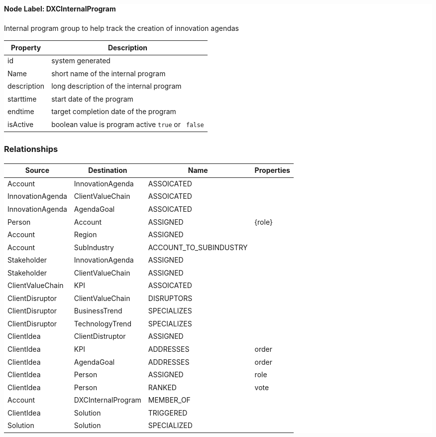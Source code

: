 

#### Node Label: DXCInternalProgram
Internal program group to help track the creation of innovation agendas

|Property|Description|
|----|----|
|id|system generated
|Name|short name of the internal program
|description|long description of the internal program
|starttime|start date of the program
|endtime|target completion date of the program
|isActive|boolean value is program active `true` or ` false`



### Relationships

|Source|Destination|Name|Properties|
|----|----|----|----|
|Account|InnovationAgenda|ASSOICATED
|InnovationAgenda|ClientValueChain|ASSOICATED
|InnovationAgenda|AgendaGoal|ASSOICATED
|Person|Account|ASSIGNED|{role}
|Account|Region|ASSIGNED
|Account|SubIndustry|ACCOUNT_TO_SUBINDUSTRY
|Stakeholder|InnovationAgenda|ASSIGNED
|Stakeholder|ClientValueChain|ASSIGNED
|ClientValueChain|KPI|ASSOICATED
|ClientDisruptor|ClientValueChain|DISRUPTORS
|ClientDisruptor|BusinessTrend|SPECIALIZES
|ClientDisruptor|TechnologyTrend|SPECIALIZES
|ClientIdea|ClientDistruptor|ASSIGNED
|ClientIdea|KPI|ADDRESSES|order
|ClientIdea|AgendaGoal|ADDRESSES|order
|ClientIdea|Person|ASSIGNED |role
|ClientIdea|Person|RANKED |vote
|Account|DXCInternalProgram|MEMBER_OF
|ClientIdea|Solution|TRIGGERED
|Solution|Solution|SPECIALIZED

